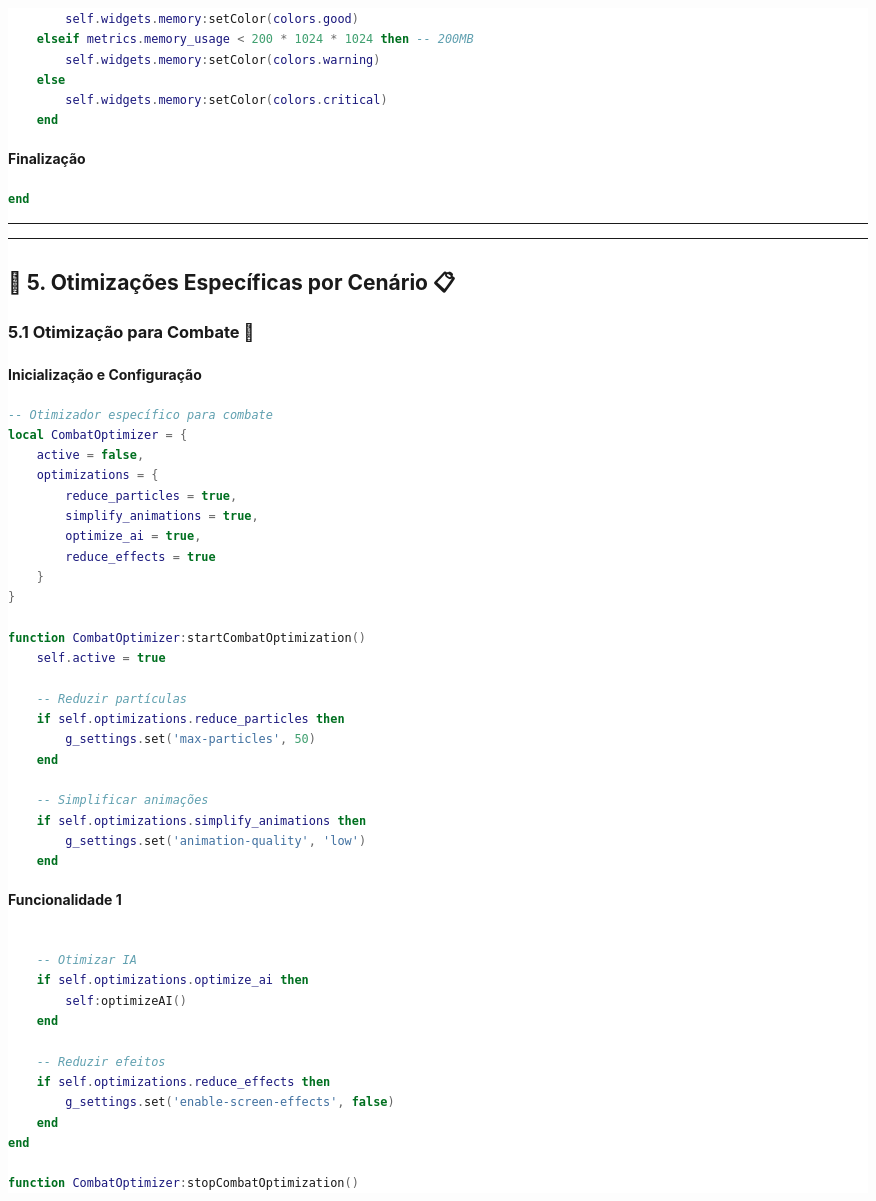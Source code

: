```lua
        self.widgets.memory:setColor(colors.good)
    elseif metrics.memory_usage < 200 * 1024 * 1024 then -- 200MB
        self.widgets.memory:setColor(colors.warning)
    else
        self.widgets.memory:setColor(colors.critical)
    end
```

#### Finalização
```lua
end
```

---


---

## 🎯 **5. Otimizações Específicas por Cenário** 📋

### **5.1 Otimização para Combate** 📝

#### Inicialização e Configuração
```lua
-- Otimizador específico para combate
local CombatOptimizer = {
    active = false,
    optimizations = {
        reduce_particles = true,
        simplify_animations = true,
        optimize_ai = true,
        reduce_effects = true
    }
}

function CombatOptimizer:startCombatOptimization()
    self.active = true
    
    -- Reduzir partículas
    if self.optimizations.reduce_particles then
        g_settings.set('max-particles', 50)
    end
    
    -- Simplificar animações
    if self.optimizations.simplify_animations then
        g_settings.set('animation-quality', 'low')
    end
```

#### Funcionalidade 1
```lua
    
    -- Otimizar IA
    if self.optimizations.optimize_ai then
        self:optimizeAI()
    end
    
    -- Reduzir efeitos
    if self.optimizations.reduce_effects then
        g_settings.set('enable-screen-effects', false)
    end
end

function CombatOptimizer:stopCombatOptimization()
```